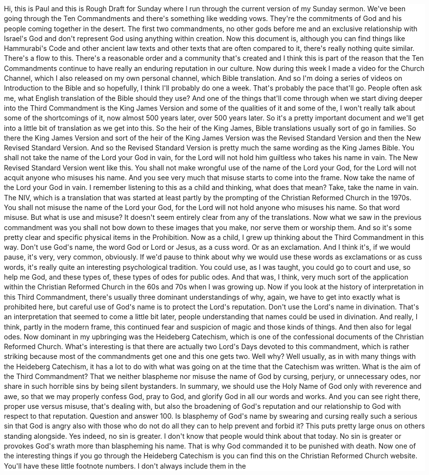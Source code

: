  Hi, this is Paul and this is Rough Draft for Sunday where I run through the current version of my Sunday sermon. We've been going through the Ten Commandments and there's something like wedding vows. They're the commitments of God and his people coming together in the desert. The first two commandments, no other gods before me and an exclusive relationship with Israel's God and don't represent God using anything within creation. Now this document is, although you can find things like Hammurabi's Code and other ancient law texts and other texts that are often compared to it, there's really nothing quite similar. There's a flow to this. There's a reasonable order and a community that's created and I think this is part of the reason that the Ten Commandments continue to have really an enduring reputation in our culture. Now during this week I made a video for the Church Channel, which I also released on my own personal channel, which Bible translation. And so I'm doing a series of videos on Introduction to the Bible and so hopefully, I think I'll probably do one a week. That's probably the pace that'll go. People often ask me, what English translation of the Bible should they use? And one of the things that'll come through when we start diving deeper into the Third Commandment is the King James Version and some of the qualities of it and some of the, I won't really talk about some of the shortcomings of it, now almost 500 years later, over 500 years later. So it's a pretty important document and we'll get into a little bit of translation as we get into this. So the heir of the King James, Bible translations usually sort of go in families. So there the King James Version and sort of the heir of the King James Version was the Revised Standard Version and then the New Revised Standard Version. And so the Revised Standard Version is pretty much the same wording as the King James Bible. You shall not take the name of the Lord your God in vain, for the Lord will not hold him guiltless who takes his name in vain. The New Revised Standard Version went like this. You shall not make wrongful use of the name of the Lord your God, for the Lord will not acquit anyone who misuses his name. And you see very much that misuse starts to come into the frame. Now take the name of the Lord your God in vain. I remember listening to this as a child and thinking, what does that mean? Take, take the name in vain. The NIV, which is a translation that was started at least partly by the prompting of the Christian Reformed Church in the 1970s. You shall not misuse the name of the Lord your God, for the Lord will not hold anyone who misuses his name. So that word misuse. But what is use and misuse? It doesn't seem entirely clear from any of the translations. Now what we saw in the previous commandment was you shall not bow down to these images that you make, nor serve them or worship them. And so it's some pretty clear and specific physical items in the Prohibition. Now as a child, I grew up thinking about the Third Commandment in this way. Don't use God's name, the word God or Lord or Jesus, as a cuss word. Or as an exclamation. And I think it's, if we would pause, it's very, very common, obviously. If we'd pause to think about why we would use these words as exclamations or as cuss words, it's really quite an interesting psychological tradition. You could use, as I was taught, you could go to court and use, so help me God, and these types of, these types of odes for public odes. And that was, I think, very much sort of the application within the Christian Reformed Church in the 60s and 70s when I was growing up. Now if you look at the history of interpretation in this Third Commandment, there's usually three dominant understandings of why, again, we have to get into exactly what is prohibited here, but careful use of God's name is to protect the Lord's reputation. Don't use the Lord's name in divination. That's an interpretation that seemed to come a little bit later, people understanding that names could be used in divination. And really, I think, partly in the modern frame, this continued fear and suspicion of magic and those kinds of things. And then also for legal odes. Now dominant in my upbringing was the Heideberg Catechism, which is one of the confessional documents of the Christian Reformed Church. What's interesting is that there are actually two Lord's Days devoted to this commandment, which is rather striking because most of the commandments get one and this one gets two. Well why? Well usually, as in with many things with the Heideberg Catechism, it has a lot to do with what was going on at the time that the Catechism was written. What is the aim of the Third Commandment? That we neither blaspheme nor misuse the name of God by cursing, perjury, or unnecessary odes, nor share in such horrible sins by being silent bystanders. In summary, we should use the Holy Name of God only with reverence and awe, so that we may properly confess God, pray to God, and glorify God in all our words and works. And you can see right there, proper use versus misuse, that's dealing with, but also the broadening of God's reputation and our relationship to God with respect to that reputation. Question and answer 100. Is blasphemy of God's name by swearing and cursing really such a serious sin that God is angry also with those who do not do all they can to help prevent and forbid it? This puts pretty large onus on others standing alongside. Yes indeed, no sin is greater. I don't know that people would think about that today. No sin is greater or provokes God's wrath more than blaspheming his name. That is why God commanded it to be punished with death. Now one of the interesting things if you go through the Heideberg Catechism is you can find this on the Christian Reformed Church website. You'll have these little footnote numbers. I don't always include them in the